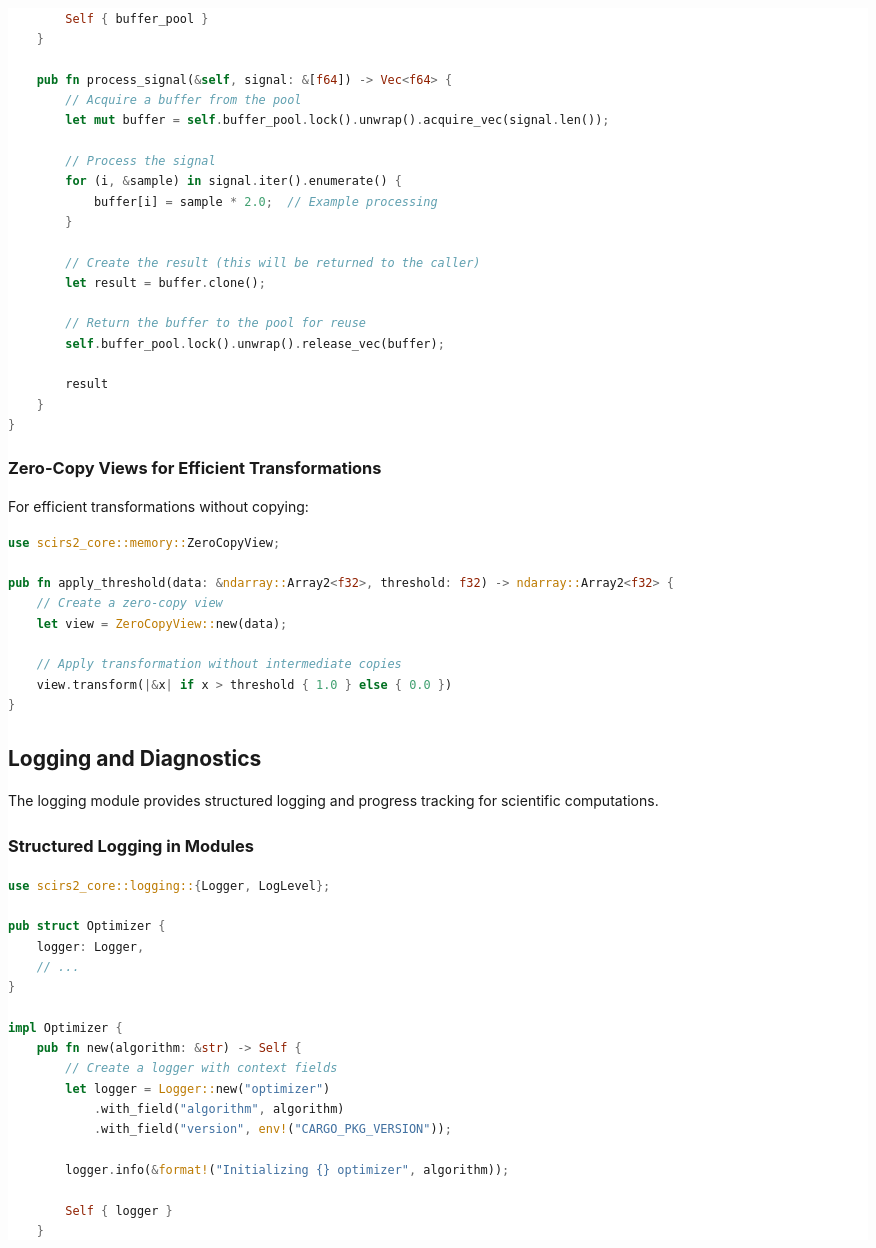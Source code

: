 ```rust
        Self { buffer_pool }
    }
    
    pub fn process_signal(&self, signal: &[f64]) -> Vec<f64> {
        // Acquire a buffer from the pool
        let mut buffer = self.buffer_pool.lock().unwrap().acquire_vec(signal.len());
        
        // Process the signal
        for (i, &sample) in signal.iter().enumerate() {
            buffer[i] = sample * 2.0;  // Example processing
        }
        
        // Create the result (this will be returned to the caller)
        let result = buffer.clone();
        
        // Return the buffer to the pool for reuse
        self.buffer_pool.lock().unwrap().release_vec(buffer);
        
        result
    }
}
```

### Zero-Copy Views for Efficient Transformations

For efficient transformations without copying:

```rust
use scirs2_core::memory::ZeroCopyView;

pub fn apply_threshold(data: &ndarray::Array2<f32>, threshold: f32) -> ndarray::Array2<f32> {
    // Create a zero-copy view
    let view = ZeroCopyView::new(data);
    
    // Apply transformation without intermediate copies
    view.transform(|&x| if x > threshold { 1.0 } else { 0.0 })
}
```

## Logging and Diagnostics

The logging module provides structured logging and progress tracking for scientific computations.

### Structured Logging in Modules

```rust
use scirs2_core::logging::{Logger, LogLevel};

pub struct Optimizer {
    logger: Logger,
    // ...
}

impl Optimizer {
    pub fn new(algorithm: &str) -> Self {
        // Create a logger with context fields
        let logger = Logger::new("optimizer")
            .with_field("algorithm", algorithm)
            .with_field("version", env!("CARGO_PKG_VERSION"));
        
        logger.info(&format!("Initializing {} optimizer", algorithm));
        
        Self { logger }
    }
```